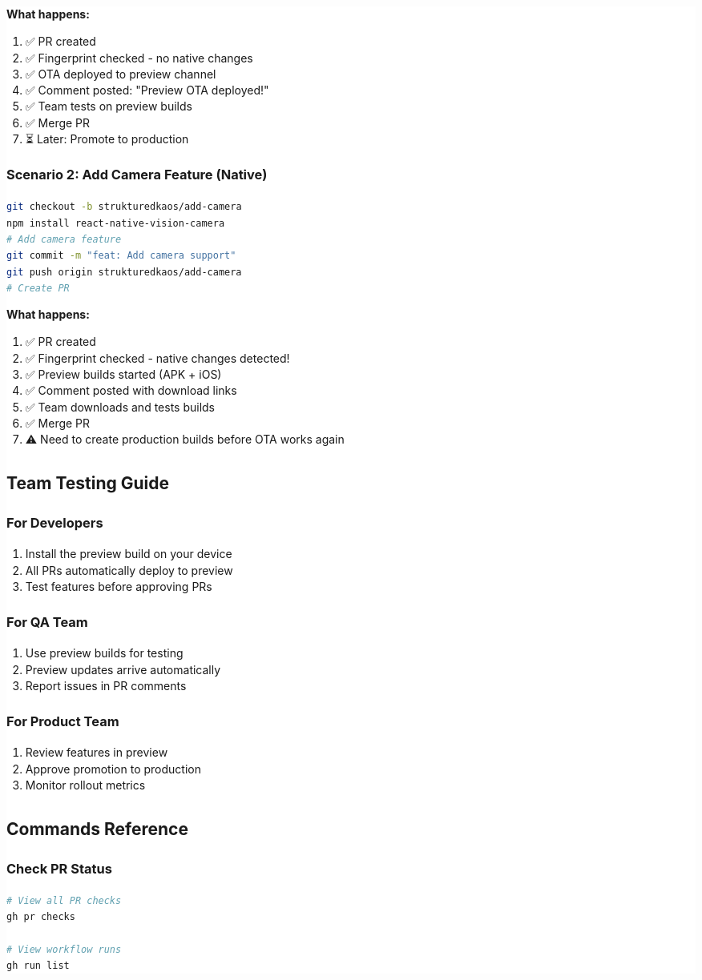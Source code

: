 **What happens:**
1. ✅ PR created
2. ✅ Fingerprint checked - no native changes
3. ✅ OTA deployed to preview channel
4. ✅ Comment posted: "Preview OTA deployed!"
5. ✅ Team tests on preview builds
6. ✅ Merge PR
7. ⏳ Later: Promote to production

### Scenario 2: Add Camera Feature (Native)
```bash
git checkout -b strukturedkaos/add-camera
npm install react-native-vision-camera
# Add camera feature
git commit -m "feat: Add camera support"
git push origin strukturedkaos/add-camera
# Create PR
```

**What happens:**
1. ✅ PR created
2. ✅ Fingerprint checked - native changes detected!
3. ✅ Preview builds started (APK + iOS)
4. ✅ Comment posted with download links
5. ✅ Team downloads and tests builds
6. ✅ Merge PR
7. ⚠️ Need to create production builds before OTA works again

## Team Testing Guide

### For Developers
1. Install the preview build on your device
2. All PRs automatically deploy to preview
3. Test features before approving PRs

### For QA Team
1. Use preview builds for testing
2. Preview updates arrive automatically
3. Report issues in PR comments

### For Product Team
1. Review features in preview
2. Approve promotion to production
3. Monitor rollout metrics

## Commands Reference

### Check PR Status
```bash
# View all PR checks
gh pr checks

# View workflow runs
gh run list
```
